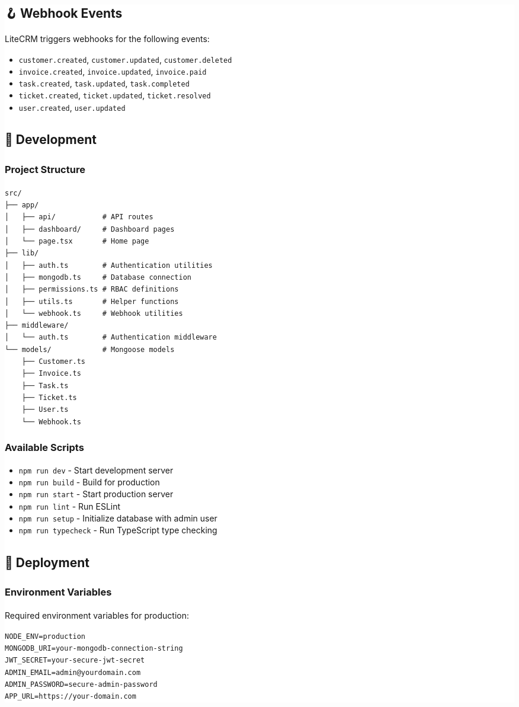 ## 🪝 Webhook Events

LiteCRM triggers webhooks for the following events:
- `customer.created`, `customer.updated`, `customer.deleted`
- `invoice.created`, `invoice.updated`, `invoice.paid`
- `task.created`, `task.updated`, `task.completed`
- `ticket.created`, `ticket.updated`, `ticket.resolved`
- `user.created`, `user.updated`

## 🧪 Development

### Project Structure
```
src/
├── app/
│   ├── api/           # API routes
│   ├── dashboard/     # Dashboard pages
│   └── page.tsx       # Home page
├── lib/
│   ├── auth.ts        # Authentication utilities
│   ├── mongodb.ts     # Database connection
│   ├── permissions.ts # RBAC definitions
│   ├── utils.ts       # Helper functions
│   └── webhook.ts     # Webhook utilities
├── middleware/
│   └── auth.ts        # Authentication middleware
└── models/            # Mongoose models
    ├── Customer.ts
    ├── Invoice.ts
    ├── Task.ts
    ├── Ticket.ts
    ├── User.ts
    └── Webhook.ts
```

### Available Scripts
- `npm run dev` - Start development server
- `npm run build` - Build for production
- `npm run start` - Start production server
- `npm run lint` - Run ESLint
- `npm run setup` - Initialize database with admin user
- `npm run typecheck` - Run TypeScript type checking

## 🚀 Deployment

### Environment Variables
Required environment variables for production:
```env
NODE_ENV=production
MONGODB_URI=your-mongodb-connection-string
JWT_SECRET=your-secure-jwt-secret
ADMIN_EMAIL=admin@yourdomain.com
ADMIN_PASSWORD=secure-admin-password
APP_URL=https://your-domain.com
```
